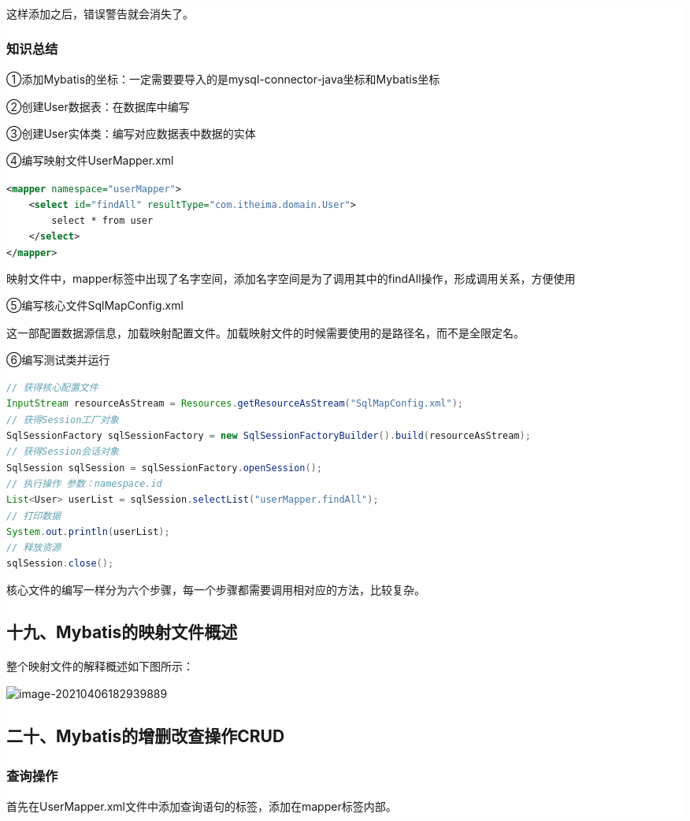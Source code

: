 这样添加之后，错误警告就会消失了。

### 知识总结

①添加Mybatis的坐标：一定需要要导入的是mysql-connector-java坐标和Mybatis坐标

②创建User数据表：在数据库中编写

③创建User实体类：编写对应数据表中数据的实体

④编写映射文件UserMapper.xml

```xml
<mapper namespace="userMapper">
    <select id="findAll" resultType="com.itheima.domain.User">
        select * from user
    </select>
</mapper>
```

映射文件中，mapper标签中出现了名字空间，添加名字空间是为了调用其中的findAll操作，形成调用关系，方便使用

⑤编写核心文件SqlMapConfig.xml

这一部配置数据源信息，加载映射配置文件。加载映射文件的时候需要使用的是路径名，而不是全限定名。

⑥编写测试类并运行

```java
// 获得核心配置文件
InputStream resourceAsStream = Resources.getResourceAsStream("SqlMapConfig.xml");
// 获得Session工厂对象
SqlSessionFactory sqlSessionFactory = new SqlSessionFactoryBuilder().build(resourceAsStream);
// 获得Session会话对象
SqlSession sqlSession = sqlSessionFactory.openSession();
// 执行操作 参数：namespace.id
List<User> userList = sqlSession.selectList("userMapper.findAll");
// 打印数据
System.out.println(userList);
// 释放资源
sqlSession.close();
```

核心文件的编写一样分为六个步骤，每一个步骤都需要调用相对应的方法，比较复杂。

## 十九、Mybatis的映射文件概述

整个映射文件的解释概述如下图所示：

![image-20210406182939889](https://i.loli.net/2021/04/06/tahNcw2iSqQCEXr.png)

## 二十、Mybatis的增删改查操作CRUD

### 查询操作

首先在UserMapper.xml文件中添加查询语句的标签，添加在mapper标签内部。
